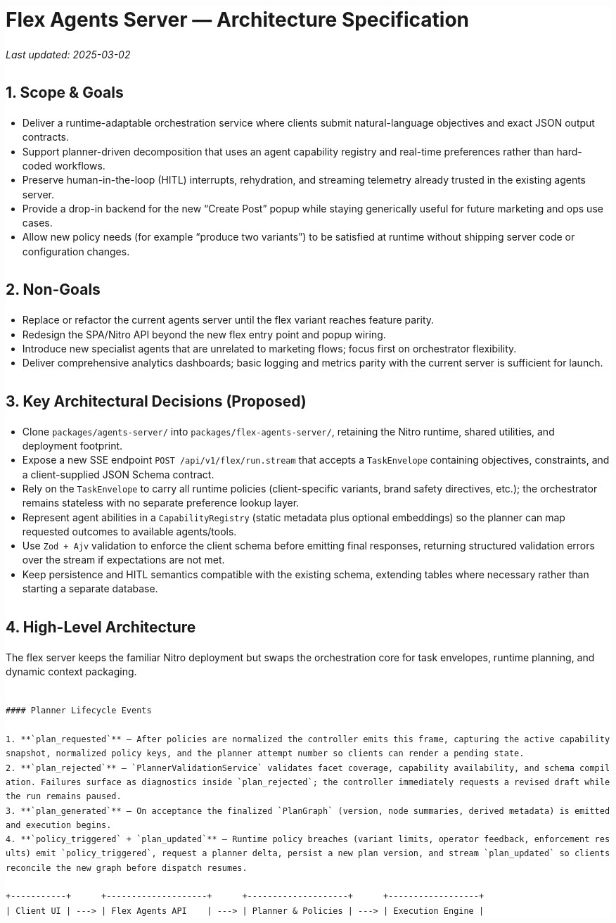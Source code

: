 # Flex Agents Server — Architecture Specification

_Last updated: 2025-03-02_

## 1. Scope & Goals
- Deliver a runtime-adaptable orchestration service where clients submit natural-language objectives and exact JSON output contracts.
- Support planner-driven decomposition that uses an agent capability registry and real-time preferences rather than hard-coded workflows.
- Preserve human-in-the-loop (HITL) interrupts, rehydration, and streaming telemetry already trusted in the existing agents server.
- Provide a drop-in backend for the new “Create Post” popup while staying generically useful for future marketing and ops use cases.
- Allow new policy needs (for example “produce two variants”) to be satisfied at runtime without shipping server code or configuration changes.

## 2. Non-Goals
- Replace or refactor the current agents server until the flex variant reaches feature parity.
- Redesign the SPA/Nitro API beyond the new flex entry point and popup wiring.
- Introduce new specialist agents that are unrelated to marketing flows; focus first on orchestrator flexibility.
- Deliver comprehensive analytics dashboards; basic logging and metrics parity with the current server is sufficient for launch.

## 3. Key Architectural Decisions (Proposed)
- Clone `packages/agents-server/` into `packages/flex-agents-server/`, retaining the Nitro runtime, shared utilities, and deployment footprint.
- Expose a new SSE endpoint `POST /api/v1/flex/run.stream` that accepts a `TaskEnvelope` containing objectives, constraints, and a client-supplied JSON Schema contract.
- Rely on the `TaskEnvelope` to carry all runtime policies (client-specific variants, brand safety directives, etc.); the orchestrator remains stateless with no separate preference lookup layer.
- Represent agent abilities in a `CapabilityRegistry` (static metadata plus optional embeddings) so the planner can map requested outcomes to available agents/tools.
- Use `Zod + Ajv` validation to enforce the client schema before emitting final responses, returning structured validation errors over the stream if expectations are not met.
- Keep persistence and HITL semantics compatible with the existing schema, extending tables where necessary rather than starting a separate database.

## 4. High-Level Architecture
The flex server keeps the familiar Nitro deployment but swaps the orchestration core for task envelopes, runtime planning, and dynamic context packaging.

```

#### Planner Lifecycle Events

1. **`plan_requested`** – After policies are normalized the controller emits this frame, capturing the active capability snapshot, normalized policy keys, and the planner attempt number so clients can render a pending state.
2. **`plan_rejected`** – `PlannerValidationService` validates facet coverage, capability availability, and schema compilation. Failures surface as diagnostics inside `plan_rejected`; the controller immediately requests a revised draft while the run remains paused.
3. **`plan_generated`** – On acceptance the finalized `PlanGraph` (version, node summaries, derived metadata) is emitted and execution begins.
4. **`policy_triggered` + `plan_updated`** – Runtime policy breaches (variant limits, operator feedback, enforcement results) emit `policy_triggered`, request a planner delta, persist a new plan version, and stream `plan_updated` so clients reconcile the new graph before dispatch resumes.

+-----------+      +--------------------+      +--------------------+      +------------------+
| Client UI | ---> | Flex Agents API    | ---> | Planner & Policies | ---> | Execution Engine |
```